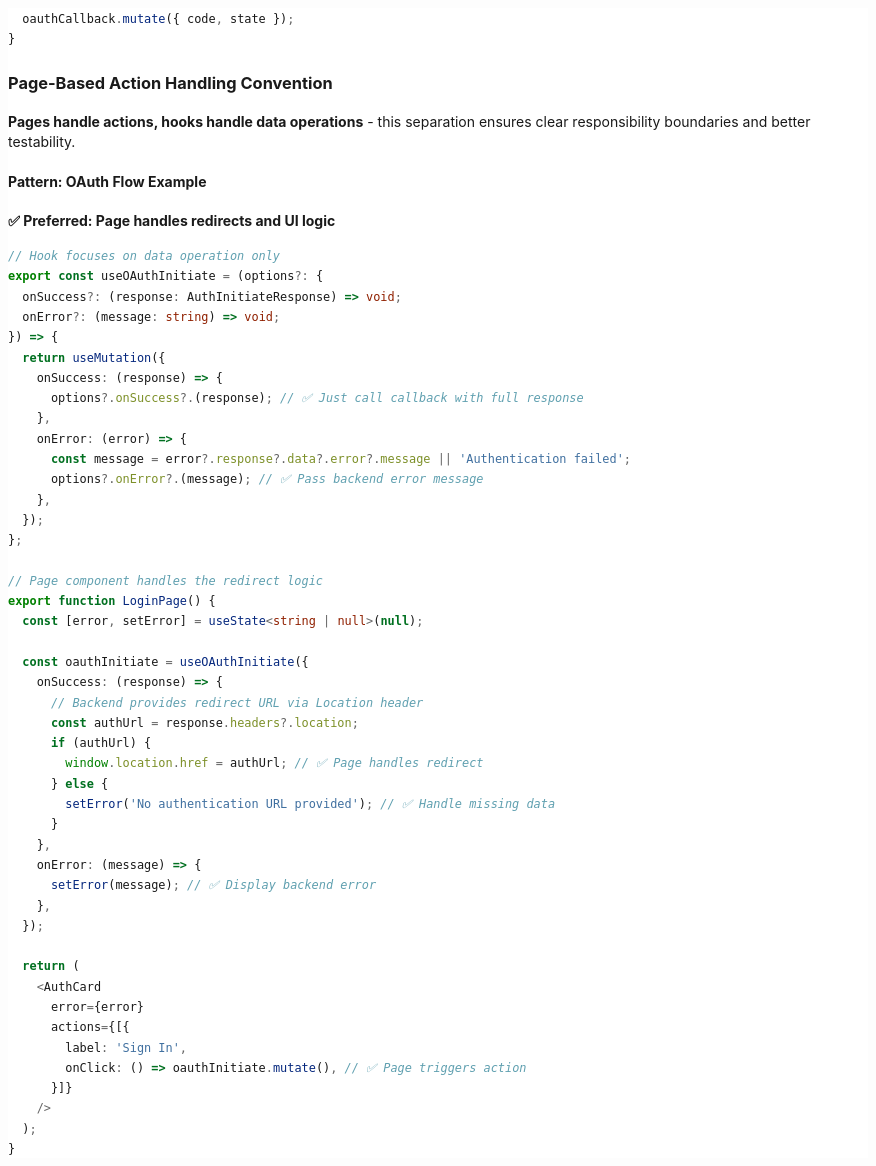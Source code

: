 ```typescript
  oauthCallback.mutate({ code, state });
}
```

### Page-Based Action Handling Convention

**Pages handle actions, hooks handle data operations** - this separation ensures clear responsibility boundaries and better testability.

#### Pattern: OAuth Flow Example

**✅ Preferred: Page handles redirects and UI logic**
```typescript
// Hook focuses on data operation only
export const useOAuthInitiate = (options?: {
  onSuccess?: (response: AuthInitiateResponse) => void;
  onError?: (message: string) => void;
}) => {
  return useMutation({
    onSuccess: (response) => {
      options?.onSuccess?.(response); // ✅ Just call callback with full response
    },
    onError: (error) => {
      const message = error?.response?.data?.error?.message || 'Authentication failed';
      options?.onError?.(message); // ✅ Pass backend error message
    },
  });
};

// Page component handles the redirect logic
export function LoginPage() {
  const [error, setError] = useState<string | null>(null);

  const oauthInitiate = useOAuthInitiate({
    onSuccess: (response) => {
      // Backend provides redirect URL via Location header
      const authUrl = response.headers?.location;
      if (authUrl) {
        window.location.href = authUrl; // ✅ Page handles redirect
      } else {
        setError('No authentication URL provided'); // ✅ Handle missing data
      }
    },
    onError: (message) => {
      setError(message); // ✅ Display backend error
    },
  });

  return (
    <AuthCard
      error={error}
      actions={[{
        label: 'Sign In',
        onClick: () => oauthInitiate.mutate(), // ✅ Page triggers action
      }]}
    />
  );
}
```
